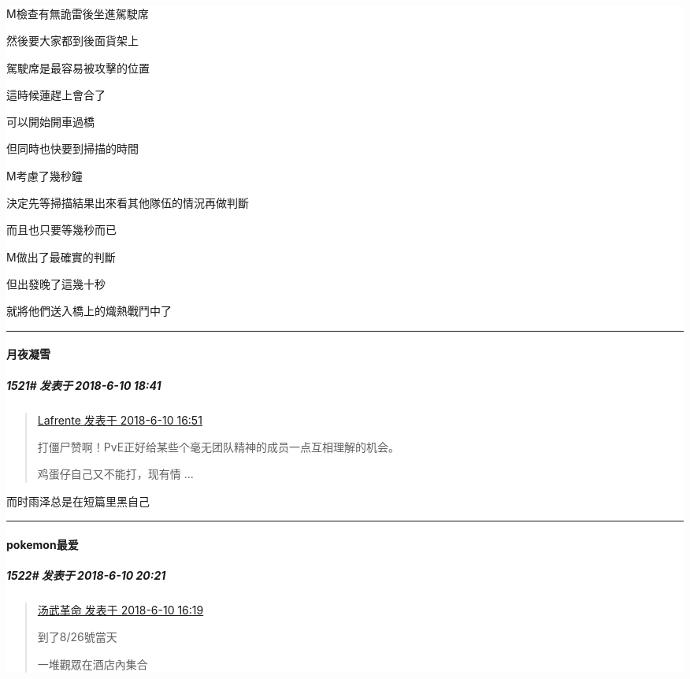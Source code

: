 
M檢查有無詭雷後坐進駕駛席

然後要大家都到後面貨架上

駕駛席是最容易被攻擊的位置


這時候蓮趕上會合了

可以開始開車過橋

但同時也快要到掃描的時間

M考慮了幾秒鐘

決定先等掃描結果出來看其他隊伍的情況再做判斷

而且也只要等幾秒而已


M做出了最確實的判斷

但出發晚了這幾十秒

就將他們送入橋上的熾熱戰鬥中了







*****

####  月夜凝雪  
##### 1521#       发表于 2018-6-10 18:41



<blockquote><a href="httphttps://bbs.saraba1st.com/2b/forum.php?mod=redirect&amp;goto=findpost&amp;pid=39938728&amp;ptid=1550724" target="_blank">Lafrente 发表于 2018-6-10 16:51</a>

打僵尸赞啊！PvE正好给某些个毫无团队精神的成员一点互相理解的机会。

鸡蛋仔自己又不能打，现有情 ...</blockquote>
而时雨泽总是在短篇里黑自己







*****

####  pokemon最爱  
##### 1522#       发表于 2018-6-10 20:21



<blockquote><a href="httphttps://bbs.saraba1st.com/2b/forum.php?mod=redirect&amp;goto=findpost&amp;pid=39938332&amp;ptid=1550724" target="_blank">汤武革命 发表于 2018-6-10 16:19</a>

到了8/26號當天

一堆觀眾在酒店內集合

